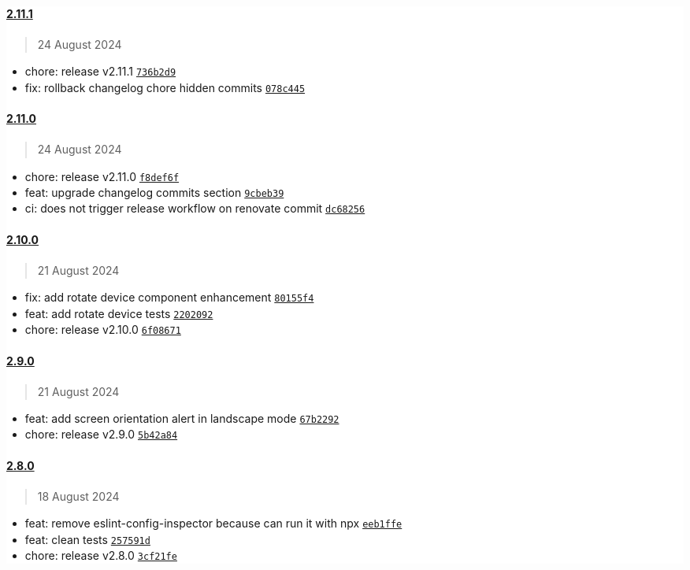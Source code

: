 #### [2.11.1](https://github.com/quentinmcq/portfolio/compare/2.11.0...2.11.1)

> 24 August 2024

- chore: release v2.11.1 [`736b2d9`](https://github.com/quentinmcq/portfolio/commit/736b2d90affd17a58b6830e1102bc2bcbbc0e55f)
- fix: rollback changelog chore hidden commits [`078c445`](https://github.com/quentinmcq/portfolio/commit/078c44593c30c593a6b2ed1610c59bde61c0002b)

#### [2.11.0](https://github.com/quentinmcq/portfolio/compare/2.10.0...2.11.0)

> 24 August 2024

- chore: release v2.11.0 [`f8def6f`](https://github.com/quentinmcq/portfolio/commit/f8def6f7fa368fac8919e18fe89829b8d734d373)
- feat: upgrade changelog commits section [`9cbeb39`](https://github.com/quentinmcq/portfolio/commit/9cbeb3980a92b39ffa6328b09254ac6751e894e7)
- ci: does not trigger release workflow on renovate commit [`dc68256`](https://github.com/quentinmcq/portfolio/commit/dc682569f34c4d325258247801aecf4819d0f840)

#### [2.10.0](https://github.com/quentinmcq/portfolio/compare/2.9.0...2.10.0)

> 21 August 2024

- fix: add rotate device component enhancement [`80155f4`](https://github.com/quentinmcq/portfolio/commit/80155f45c14aff1dc0f376ab7580c1606936a323)
- feat: add rotate device tests [`2202092`](https://github.com/quentinmcq/portfolio/commit/2202092b49a3f2bde0d37ce5cf95759e5399eea3)
- chore: release v2.10.0 [`6f08671`](https://github.com/quentinmcq/portfolio/commit/6f0867191fb905daf5385c813f881aff08e357ad)

#### [2.9.0](https://github.com/quentinmcq/portfolio/compare/2.8.0...2.9.0)

> 21 August 2024

- feat: add screen orientation alert in landscape mode [`67b2292`](https://github.com/quentinmcq/portfolio/commit/67b229258d20ec2a70cde448d5650720d1deb27e)
- chore: release v2.9.0 [`5b42a84`](https://github.com/quentinmcq/portfolio/commit/5b42a84fdcef9d0fa6f7789f109ce38a2d562163)

#### [2.8.0](https://github.com/quentinmcq/portfolio/compare/2.7.0...2.8.0)

> 18 August 2024

- feat: remove eslint-config-inspector because can run it with npx [`eeb1ffe`](https://github.com/quentinmcq/portfolio/commit/eeb1ffedf5fd81765506fc7ed4bff1e4d65e8ab0)
- feat: clean tests [`257591d`](https://github.com/quentinmcq/portfolio/commit/257591db148962c645ec11a6b22c007fd852e301)
- chore: release v2.8.0 [`3cf21fe`](https://github.com/quentinmcq/portfolio/commit/3cf21fe12e029d569ad1b25a5bc834b7d3e48b8b)
